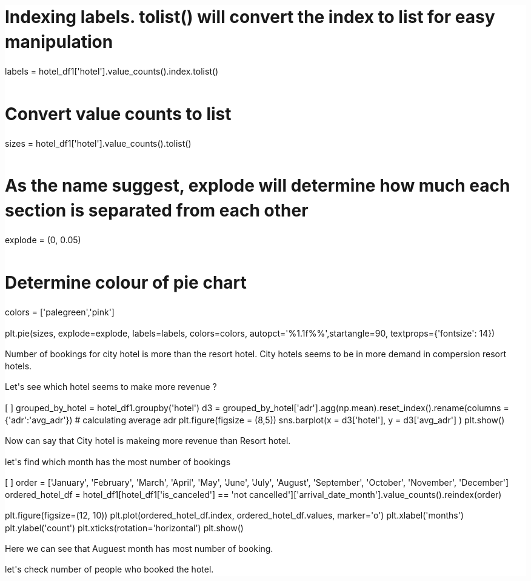 # Indexing labels. tolist() will convert the index to list for easy manipulation
labels = hotel_df1['hotel'].value_counts().index.tolist()

# Convert value counts to list
sizes = hotel_df1['hotel'].value_counts().tolist()

# As the name suggest, explode will determine how much each section is separated from each other 
explode = (0, 0.05)

# Determine colour of pie chart
colors = ['palegreen','pink']

plt.pie(sizes, explode=explode, labels=labels, colors=colors, autopct='%1.1f%%',startangle=90, textprops={'fontsize': 14})

Number of bookings for city hotel is more than the resort hotel. City hotels seems to be in more demand in compersion resort hotels.

Let's see which hotel seems to make more revenue ?

[ ]
grouped_by_hotel = hotel_df1.groupby('hotel')
d3 = grouped_by_hotel['adr'].agg(np.mean).reset_index().rename(columns = {'adr':'avg_adr'})   # calculating average adr
plt.figure(figsize = (8,5))
sns.barplot(x = d3['hotel'], y = d3['avg_adr'] )
plt.show()


Now can say that City hotel is makeing more revenue than Resort hotel.

let's find which month has the most number of bookings

[ ]
order = ['January', 'February', 'March', 'April', 'May', 'June', 
         'July', 'August', 'September', 'October', 'November', 'December']
ordered_hotel_df = hotel_df1[hotel_df1['is_canceled'] == 'not cancelled']['arrival_date_month'].value_counts().reindex(order)

plt.figure(figsize=(12, 10))
plt.plot(ordered_hotel_df.index, ordered_hotel_df.values, marker='o')
plt.xlabel('months')
plt.ylabel('count')
plt.xticks(rotation='horizontal')
plt.show()

Here we can see that Auguest month has most number of booking.

let's check number of people who booked the hotel.
